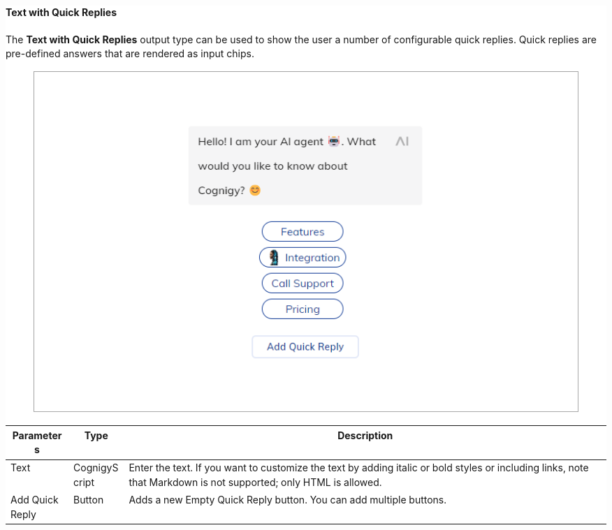 #### Text with Quick Replies

The **Text with Quick Replies** output type can be used to show the user a number of configurable quick replies.
Quick replies are pre-defined answers that are rendered as input chips.

<figure>
  <img class="image-center" src="../../../../../_assets/ai/build/node-reference/say/text-with-quick-replies.png" width="100%" />
</figure>

| Parameters                | Type          | Description                                                                                                                                                                                                                                                                                                                                                                                                                                                                                                                                                                                                                                                                                                                                                                                                                                                                                                                                                                                                                                                                                                                                                                       |
|---------------------------|---------------|-----------------------------------------------------------------------------------------------------------------------------------------------------------------------------------------------------------------------------------------------------------------------------------------------------------------------------------------------------------------------------------------------------------------------------------------------------------------------------------------------------------------------------------------------------------------------------------------------------------------------------------------------------------------------------------------------------------------------------------------------------------------------------------------------------------------------------------------------------------------------------------------------------------------------------------------------------------------------------------------------------------------------------------------------------------------------------------------------------------------------------------------------------------------------------------|
| Text                      | CognigyScript | Enter the text. If you want to customize the text by adding italic or bold styles or including links, note that Markdown is not supported; only HTML is allowed.                                                                                                                                                                                                                                                                                                                                                                                                                                                                                                                                                                                                                                                                                                                                                                                                                                                                                                                                                                                                                  |
| Add Quick Reply           | Button        | Adds a new Empty Quick Reply button. You can add multiple buttons.                                                                                                                                                                                                                                                                                                                                                                                                                                                                                                                                                                                                                                                                                                                                                                                                                                                                                                                                                                                                                                                                                                                |